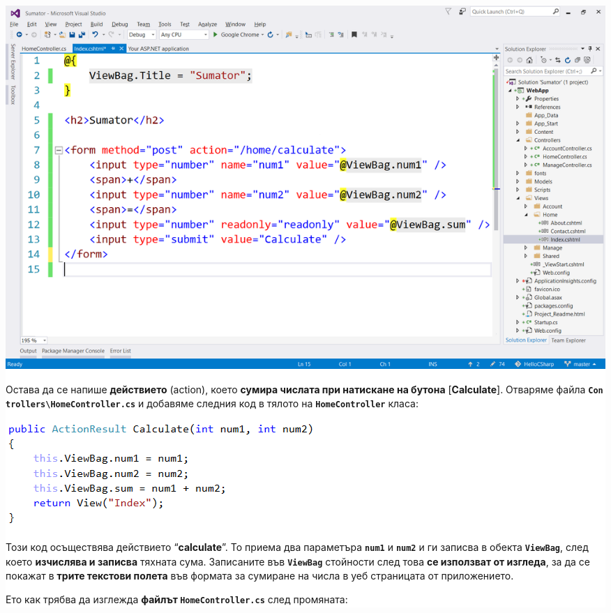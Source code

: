 ![](assets/chapter-1-images/08.Numbers-sum-web-06.png)

Остава да се напише **действието** (action), което **сумира числата при натискане на бутона** [**Calculate**]. Отваряме файла **`Controllers\HomeController.cs`** и добавяме следния код в тялото на **`HomeController`** класа:

![](assets/chapter-1-images/08.Numbers-sum-web-07.png)

Този код осъществява действието “**calculate**”. То приема два параметъра **`num1`** и **`num2`** и ги записва в обекта **`ViewBag`**, след което **изчислява и записва** тяхната сума. Записаните във **`ViewBag`** стойности след това **се използват от изгледа**, за да се покажат в **трите текстови полета** във формата за сумиране на числа в уеб страницата от приложението.

Ето как трябва да изглежда **файлът `HomeController.cs`** след промяната:

